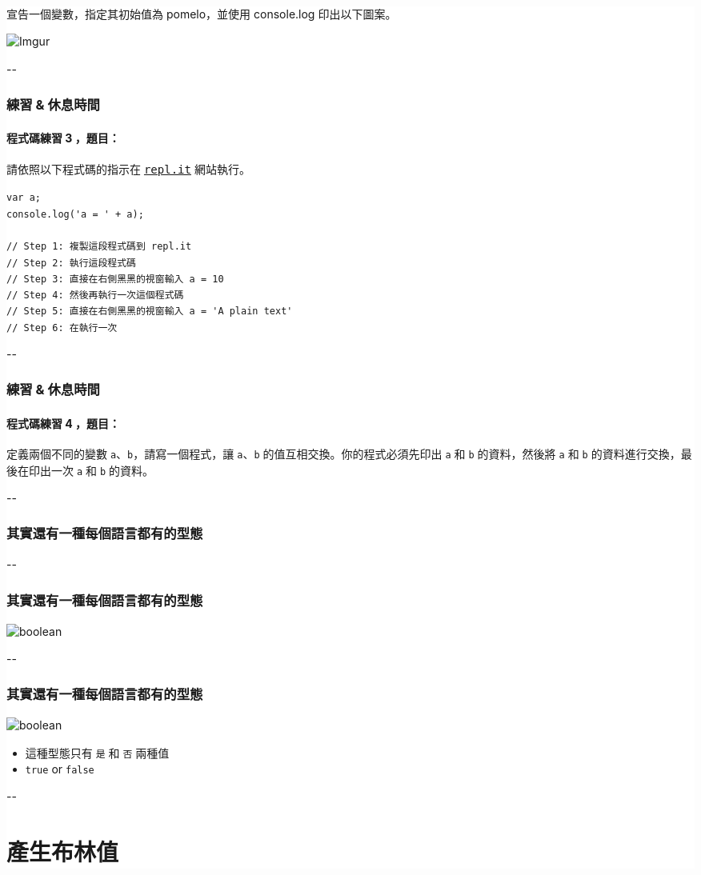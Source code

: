 宣告一個變數，指定其初始值為 pomelo，並使用 console.log 印出以下圖案。

![Imgur](http://i.imgur.com/qvuId2O.png)  

--

### 練習 & 休息時間
#### 程式碼練習 3 ，題目：

請依照以下程式碼的指示在 [<kbd>repl.it</kbd>](http://repl.it/languages/JavaScript) 網站執行。

```
var a;
console.log('a = ' + a);

// Step 1: 複製這段程式碼到 repl.it
// Step 2: 執行這段程式碼
// Step 3: 直接在右側黑黑的視窗輸入 a = 10
// Step 4: 然後再執行一次這個程式碼
// Step 5: 直接在右側黑黑的視窗輸入 a = 'A plain text'
// Step 6: 在執行一次
```

--

### 練習 & 休息時間
#### 程式碼練習 4 ，題目：

定義兩個不同的變數 `a`、`b`，請寫一個程式，讓 `a`、`b` 的值互相交換。你的程式必須先印出 `a` 和 `b` 的資料，然後將 `a` 和 `b` 的資料進行交換，最後在印出一次 `a` 和 `b` 的資料。

--

### 其實還有一種每個語言都有的型態

--

### 其實還有一種每個語言都有的型態
![boolean](http://i.imgur.com/BBAZRvq.png)  

--

### 其實還有一種每個語言都有的型態

![boolean](http://i.imgur.com/BBAZRvq.png)  
 * 這種型態只有 `是` 和 `否` 兩種值
 * `true` or `false`

--

# 產生布林值
